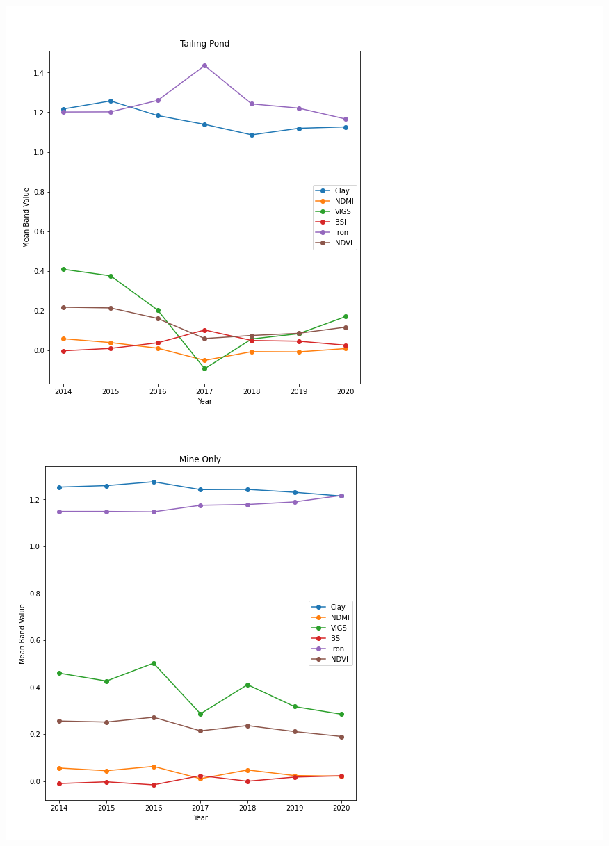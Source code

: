 ![](https://github.com/CordulaRobinson/GEE/blob/raymondeah/drc/band_analysis/images/pond_timeseries.PNG)

![](https://github.com/CordulaRobinson/GEE/blob/raymondeah/drc/band_analysis/images/mine_timeseries.PNG)
